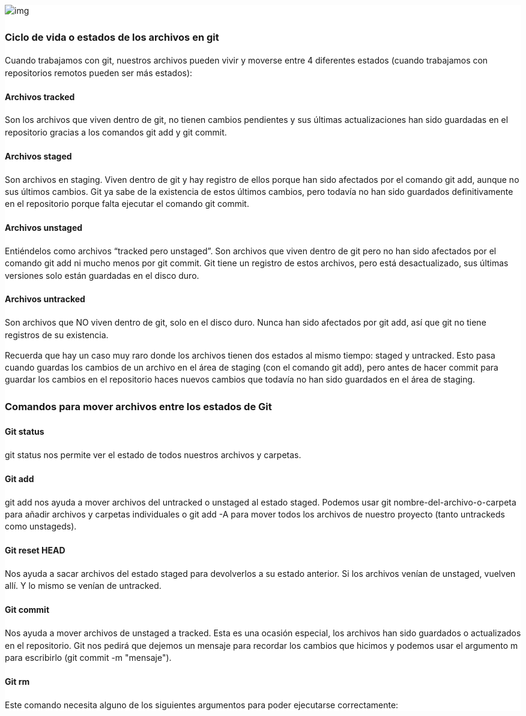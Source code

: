 ![img](https://static.platzi.com/media/user_upload/estados-git-0acb84f7-5080-4098-99d9-59012a3b8e86.jpg)

### Ciclo de vida o estados de los archivos en git

Cuando trabajamos con git, nuestros archivos pueden vivir y moverse entre 4 diferentes estados (cuando trabajamos con repositorios remotos pueden ser más estados):

#### Archivos tracked
Son los archivos que viven dentro de git, no tienen cambios pendientes y sus últimas actualizaciones han sido guardadas en el repositorio gracias a los comandos git add y git commit.

#### Archivos staged
Son archivos en staging. Viven dentro de git y hay registro de ellos porque han sido afectados por el comando git add, aunque no sus últimos cambios. Git ya sabe de la existencia de estos últimos cambios, pero todavía no han sido guardados definitivamente en el repositorio porque falta ejecutar el comando git commit.

#### Archivos unstaged
Entiéndelos como archivos “tracked pero unstaged”. Son archivos que viven dentro de git pero no han sido afectados por el comando git add ni mucho menos por git commit. Git tiene un registro de estos archivos, pero está desactualizado, sus últimas versiones solo están guardadas en el disco duro.

#### Archivos untracked
Son archivos que NO viven dentro de git, solo en el disco duro. Nunca han sido afectados por git add, así que git no tiene registros de su existencia.

Recuerda que hay un caso muy raro donde los archivos tienen dos estados al mismo tiempo: staged y untracked. Esto pasa cuando guardas los cambios de un archivo en el área de staging (con el comando git add), pero antes de hacer commit para guardar los cambios en el repositorio haces nuevos cambios que todavía no han sido guardados en el área de staging.

### Comandos para mover archivos entre los estados de Git

#### Git status
git status nos permite ver el estado de todos nuestros archivos y carpetas.

#### Git add
git add nos ayuda a mover archivos del untracked o unstaged al estado staged. Podemos usar git nombre-del-archivo-o-carpeta para añadir archivos y carpetas individuales o git add -A para mover todos los archivos de nuestro proyecto (tanto untrackeds como unstageds).

#### Git reset HEAD
Nos ayuda a sacar archivos del estado staged para devolverlos a su estado anterior. Si los archivos venían de unstaged, vuelven allí. Y lo mismo se venían de untracked.

#### Git commit
Nos ayuda a mover archivos de unstaged a tracked. Esta es una ocasión especial, los archivos han sido guardados o actualizados en el repositorio. Git nos pedirá que dejemos un mensaje para recordar los cambios que hicimos y podemos usar el argumento m para escribirlo (git commit -m "mensaje").

#### Git rm
Este comando necesita alguno de los siguientes argumentos para poder ejecutarse correctamente:
